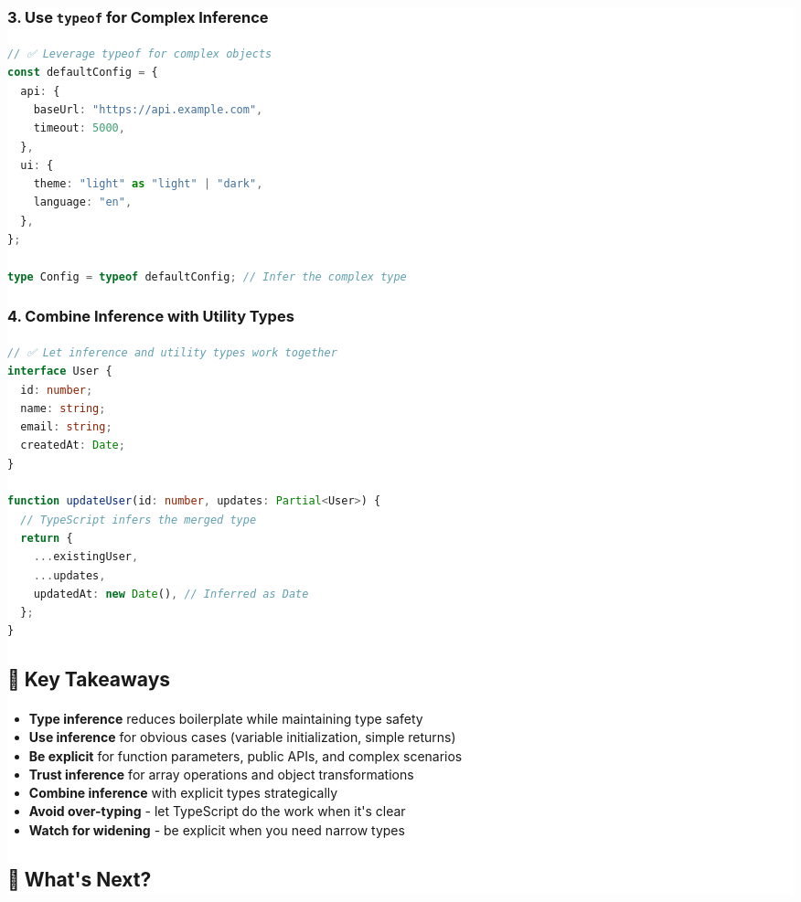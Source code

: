 ### 3. **Use `typeof` for Complex Inference**

```typescript
// ✅ Leverage typeof for complex objects
const defaultConfig = {
  api: {
    baseUrl: "https://api.example.com",
    timeout: 5000,
  },
  ui: {
    theme: "light" as "light" | "dark",
    language: "en",
  },
};

type Config = typeof defaultConfig; // Infer the complex type
```

### 4. **Combine Inference with Utility Types**

```typescript
// ✅ Let inference and utility types work together
interface User {
  id: number;
  name: string;
  email: string;
  createdAt: Date;
}

function updateUser(id: number, updates: Partial<User>) {
  // TypeScript infers the merged type
  return {
    ...existingUser,
    ...updates,
    updatedAt: new Date(), // Inferred as Date
  };
}
```

## 🌟 Key Takeaways

- **Type inference** reduces boilerplate while maintaining type safety
- **Use inference** for obvious cases (variable initialization, simple returns)
- **Be explicit** for function parameters, public APIs, and complex scenarios
- **Trust inference** for array operations and object transformations
- **Combine inference** with explicit types strategically
- **Avoid over-typing** - let TypeScript do the work when it's clear
- **Watch for widening** - be explicit when you need narrow types

## 🚀 What's Next?
